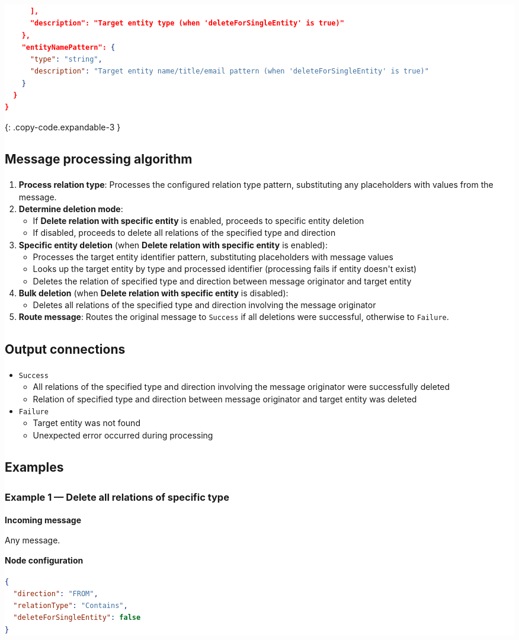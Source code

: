 ```json
      ],
      "description": "Target entity type (when 'deleteForSingleEntity' is true)"
    },
    "entityNamePattern": {
      "type": "string",
      "description": "Target entity name/title/email pattern (when 'deleteForSingleEntity' is true)"
    }
  }
}
```
{: .copy-code.expandable-3 }

## Message processing algorithm

1. **Process relation type**: Processes the configured relation type pattern, substituting any placeholders with values from the message.
2. **Determine deletion mode**:
    - If **Delete relation with specific entity** is enabled, proceeds to specific entity deletion
    - If disabled, proceeds to delete all relations of the specified type and direction
3. **Specific entity deletion** (when **Delete relation with specific entity** is enabled):
    - Processes the target entity identifier pattern, substituting placeholders with message values
    - Looks up the target entity by type and processed identifier (processing fails if entity doesn't exist)
    - Deletes the relation of specified type and direction between message originator and target entity
4. **Bulk deletion** (when **Delete relation with specific entity** is disabled):
    - Deletes all relations of the specified type and direction involving the message originator
5. **Route message**: Routes the original message to `Success` if all deletions were successful, otherwise to `Failure`.

## Output connections

- `Success`
    - All relations of the specified type and direction involving the message originator were successfully deleted
    - Relation of specified type and direction between message originator and target entity was deleted
- `Failure`
    - Target entity was not found
    - Unexpected error occurred during processing

## Examples

### Example 1 — Delete all relations of specific type

**Incoming message**

Any message.

**Node configuration**

```json
{
  "direction": "FROM",
  "relationType": "Contains",
  "deleteForSingleEntity": false
}
```

